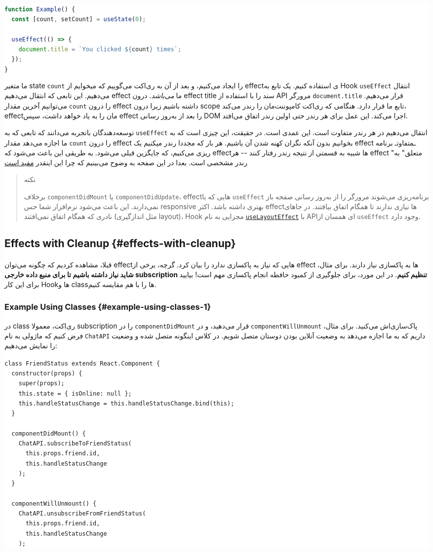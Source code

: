 ```js
function Example() {
  const [count, setCount] = useState(0);

  useEffect(() => {
    document.title = `You clicked ${count} times`;
  });
}
```

ما متغیر state `count` را ایجاد می‌کنیم، و بعد از آن به ری‌اکت می‌گوییم که میخوایم از effectی استفاده کنیم. یک تابع به Hook `useEffect` انتقال می‌دهیم. این تابعی که انتقال می‌دهیم effect ما *می‌باشد*. درون effect title سند را با استفاده از API مرورگر `document.title` قرار می‌دهیم. می‌توانیم آخرین مقدار `count` را درون effect داشته باشیم زیرا درون scope تابع ما قرار دارد. هنگامی که ری‌اکت کامپوننت‌مان را رندر می‌کند، effectمان را به یاد خواهد داشت، سپس effect را بعد از به‌روز رسانی DOM اجرا می‌کند. این عمل برای هر رندر حتی اولین رندر اتفاق می‌افتد.

توسعه‌دهندگان باتجربه می‌دانند که تابعی که به `useEffect` انتقال می‌دهیم در هر رندر متفاوت است. این عمدی است. در حقیقت، این چیزی است که به ما اجازه می‌دهد مقدار `count` را درون effect بخوانیم بدون آنکه نگران کهنه شدن آن باشیم. هر بار که مجددا رندر میکنیم یک effect ـمتفاوتـ برنامه ریزی می‌کنیم، که جایگزین قبلی می‌شود. به طریقی این باعث می‌شود که effectها شبیه به قسمتی از نتیجه رندر رفتار کنند -- هر effect "متعلق" به رندر مشخصی است. بعدا در این صفحه به وضوح می‌بینیم که چرا این اینقدر  [مفید است](#explanation-why-effects-run-on-each-update)

>نکته
>
> برخلاف `componentDidMount` یا `componentDidUpdate`، effectهایی که با `useEffect` برنامه‌ریزی می‌شوند مرورگر را از به‌روز رسانی صفحه باز نمی‌دارند. این باعث می‌شود نرم‌افزار شما حس responsive بهتری داشته باشد. اکثر effectها نیازی ندارند تا همگام اتفاق بیافتند.  در جاهای نادری که همگام اتفاق نمی‌افتند (مثل اندازگیری layout)، Hook مجزایی به نام [`useLayoutEffect`](/docs/hooks-reference.html#uselayouteffect) با APIای همسان از `useEffect` وجود دارد.


## Effects with Cleanup {#effects-with-cleanup}

قبلا، مشاهده کردیم که چگونه می‌توان effectهایی که نیاز به پاکسازی ندارد را بیان کرد. گرچه، برخی از effect ها به پاکسازی نیاز دارند. برای مثال، **شاید نیاز داشته باشیم تا برای منبع داده خارجی  subscription تنظیم کنیم**. در این مورد، برای جلوگیری از کمبود حافطه انجام پاکسازی مهم است! بیایید برای این کار Hookها و classها را با هم مقایسه کنیم.

### Example Using Classes {#example-using-classes-1}

در class ری‌اکت، معمولا subscription را در `componentDidMount` قرار می‌دهید، و در `componentWillUnmount` پاک‌سازی‌اش می‌کنید. برای مثال، فرض کنیم که ماژولی به نام `ChatAPI` داریم که به ما اجازه می‌دهد به وضعیت آنلاین بودن دوستان متصل شویم. در کلاس اینگونه متصل شده و وضعیت را نمایش می‌دهیم:

```js{8-26}
class FriendStatus extends React.Component {
  constructor(props) {
    super(props);
    this.state = { isOnline: null };
    this.handleStatusChange = this.handleStatusChange.bind(this);
  }

  componentDidMount() {
    ChatAPI.subscribeToFriendStatus(
      this.props.friend.id,
      this.handleStatusChange
    );
  }

  componentWillUnmount() {
    ChatAPI.unsubscribeFromFriendStatus(
      this.props.friend.id,
      this.handleStatusChange
    );
```